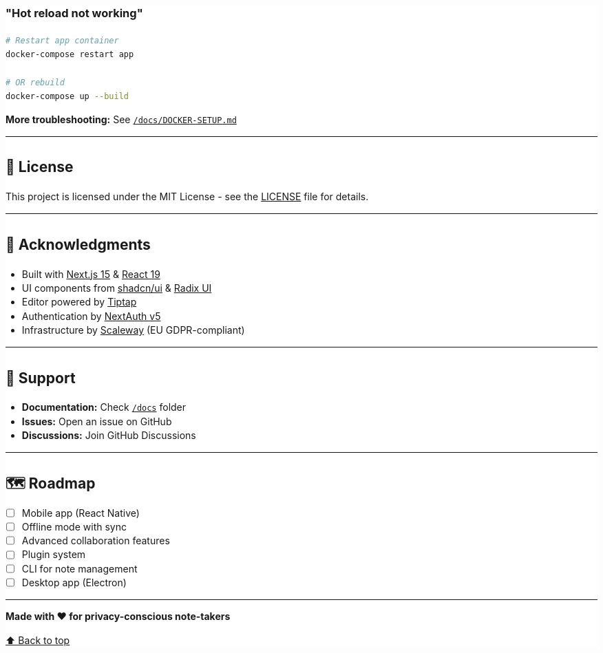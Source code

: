 ### "Hot reload not working"
```bash
# Restart app container
docker-compose restart app

# OR rebuild
docker-compose up --build
```

**More troubleshooting:** See [`/docs/DOCKER-SETUP.md`](/docs/DOCKER-SETUP.md#troubleshooting-guide)

---

## 📝 License

This project is licensed under the MIT License - see the [LICENSE](LICENSE) file for details.

---

## 🙏 Acknowledgments

- Built with [Next.js 15](https://nextjs.org/) & [React 19](https://react.dev/)
- UI components from [shadcn/ui](https://ui.shadcn.com/) & [Radix UI](https://www.radix-ui.com/)
- Editor powered by [Tiptap](https://tiptap.dev/)
- Authentication by [NextAuth v5](https://authjs.dev/)
- Infrastructure by [Scaleway](https://www.scaleway.com/) (EU GDPR-compliant)

---

## 📧 Support

- **Documentation:** Check [`/docs`](/docs) folder
- **Issues:** Open an issue on GitHub
- **Discussions:** Join GitHub Discussions

---

## 🗺️ Roadmap

- [ ] Mobile app (React Native)
- [ ] Offline mode with sync
- [ ] Advanced collaboration features
- [ ] Plugin system
- [ ] CLI for note management
- [ ] Desktop app (Electron)

---

**Made with ❤️ for privacy-conscious note-takers**

[⬆ Back to top](#edfolio)
